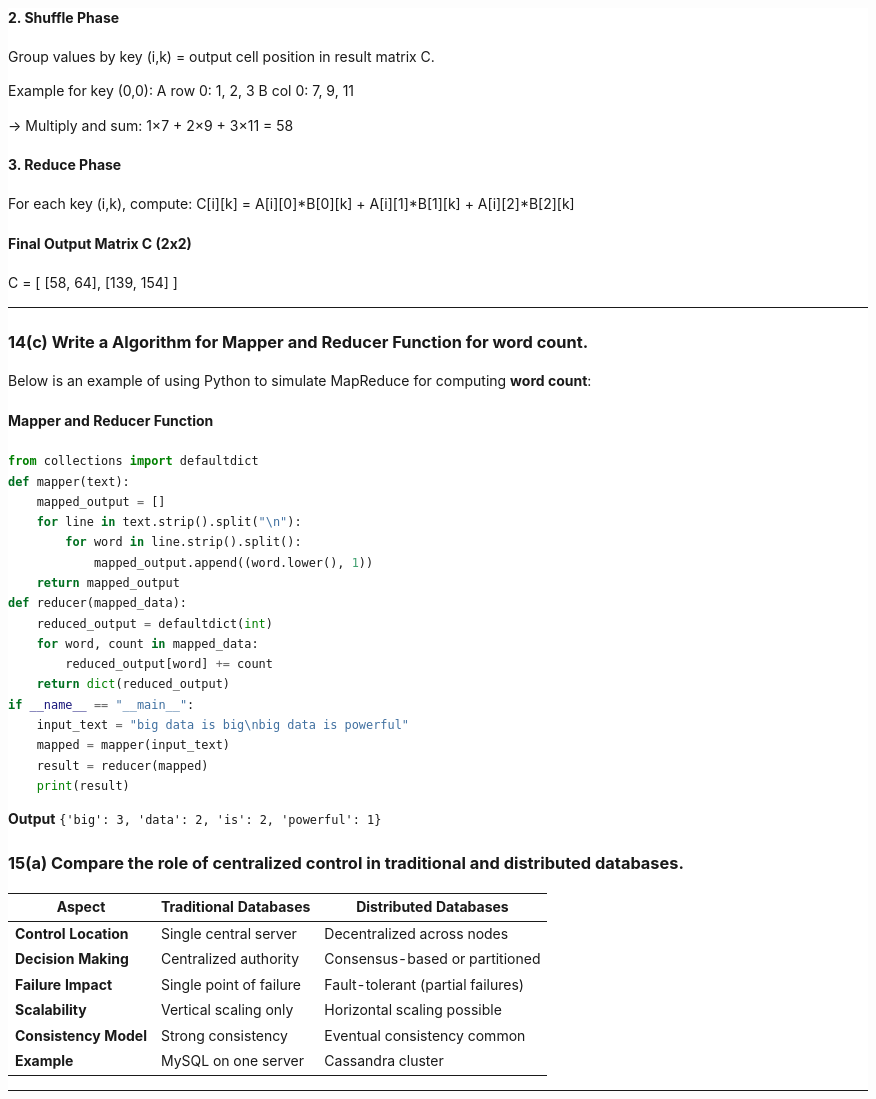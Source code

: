 #### 2. Shuffle Phase
Group values by key (i,k) = output cell position in result matrix C.

Example for key (0,0):
A row 0: 1, 2, 3 B col 0: 7, 9, 11

→ Multiply and sum: 1×7 + 2×9 + 3×11 = 58

#### 3. Reduce Phase

For each key (i,k), compute:
C[i][k] = A[i][0]*B[0][k] + A[i][1]*B[1][k] + A[i][2]*B[2][k]

#### Final Output Matrix C (2x2)
C = [ [58, 64], [139, 154] ]

---
### 14(c) Write a Algorithm for Mapper and Reducer Function for word count.

Below is an example of using Python to simulate MapReduce for computing **word count**:

#### Mapper and Reducer Function

```python
from collections import defaultdict
def mapper(text):
    mapped_output = []
    for line in text.strip().split("\n"):
        for word in line.strip().split():
            mapped_output.append((word.lower(), 1))
    return mapped_output
def reducer(mapped_data):
    reduced_output = defaultdict(int)
    for word, count in mapped_data:
        reduced_output[word] += count
    return dict(reduced_output)
if __name__ == "__main__":
    input_text = "big data is big\nbig data is powerful"
    mapped = mapper(input_text)
    result = reducer(mapped)
    print(result)
```

**Output**
`{'big': 3, 'data': 2, 'is': 2, 'powerful': 1}`

### 15(a) Compare the role of centralized control  in traditional and distributed databases.

| Aspect                | Traditional Databases               | Distributed Databases               |
|-----------------------|-------------------------------------|-------------------------------------|
| **Control Location**  | Single central server               | Decentralized across nodes          |
| **Decision Making**   | Centralized authority               | Consensus-based or partitioned      |
| **Failure Impact**    | Single point of failure             | Fault-tolerant (partial failures)   |
| **Scalability**       | Vertical scaling only               | Horizontal scaling possible         |
| **Consistency Model** | Strong consistency                 | Eventual consistency common         |
| **Example**           | MySQL on one server                 | Cassandra cluster                   |

---
